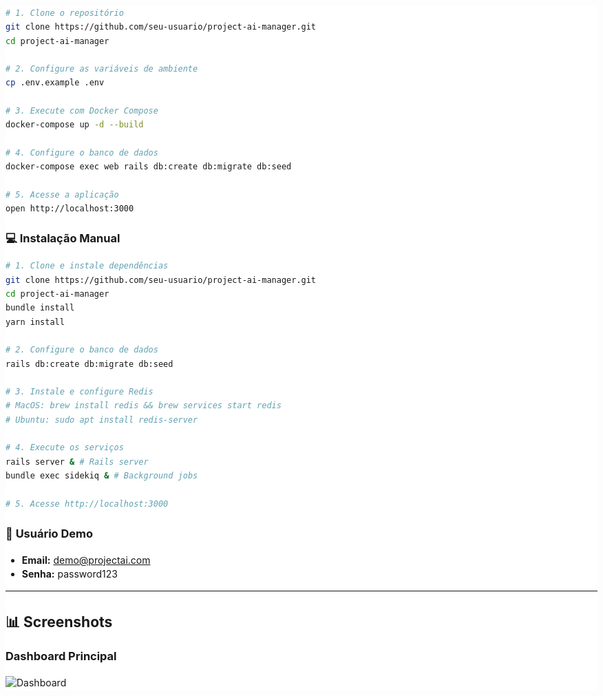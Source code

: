 ```bash
# 1. Clone o repositório
git clone https://github.com/seu-usuario/project-ai-manager.git
cd project-ai-manager

# 2. Configure as variáveis de ambiente
cp .env.example .env

# 3. Execute com Docker Compose
docker-compose up -d --build

# 4. Configure o banco de dados
docker-compose exec web rails db:create db:migrate db:seed

# 5. Acesse a aplicação
open http://localhost:3000
```

### 💻 **Instalação Manual**

```bash
# 1. Clone e instale dependências
git clone https://github.com/seu-usuario/project-ai-manager.git
cd project-ai-manager
bundle install
yarn install

# 2. Configure o banco de dados
rails db:create db:migrate db:seed

# 3. Instale e configure Redis
# MacOS: brew install redis && brew services start redis
# Ubuntu: sudo apt install redis-server

# 4. Execute os serviços
rails server & # Rails server
bundle exec sidekiq & # Background jobs

# 5. Acesse http://localhost:3000
```

### 👤 **Usuário Demo**
- **Email:** demo@projectai.com
- **Senha:** password123

---

## 📊 Screenshots

### Dashboard Principal
![Dashboard](docs/screenshots/dashboard.png)
